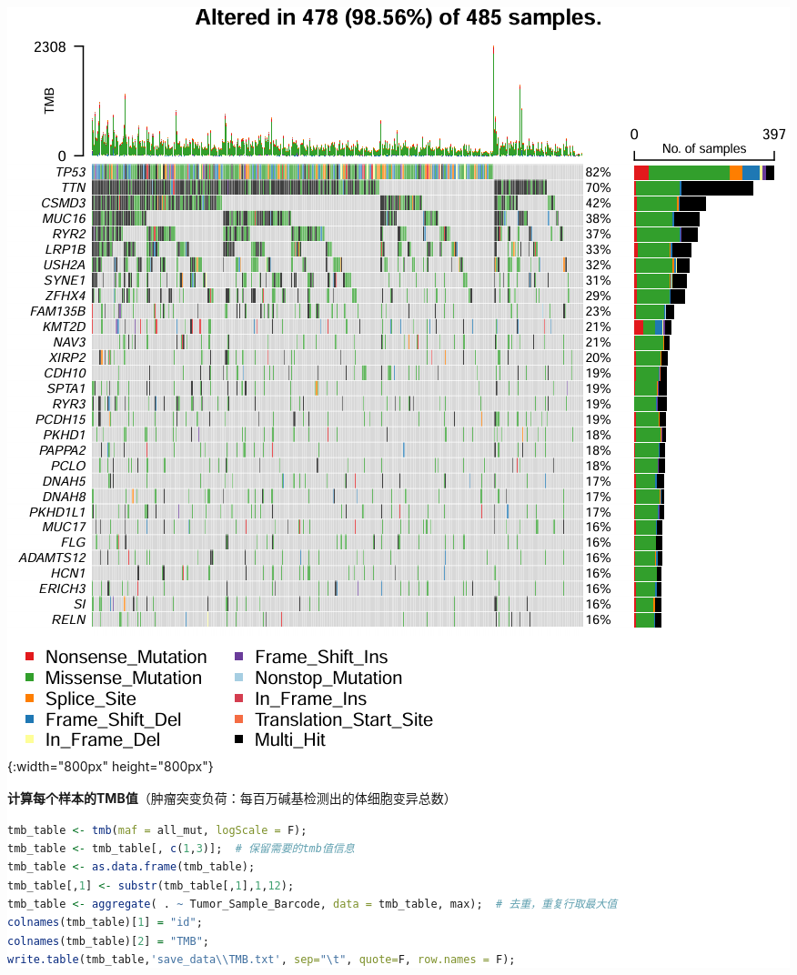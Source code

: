 ![突变数据整理5](/upload/md-image/r/突变数据整理5.png){:width="800px" height="800px"}

**计算每个样本的TMB值**（肿瘤突变负荷：每百万碱基检测出的体细胞变异总数）

``` r
tmb_table <- tmb(maf = all_mut, logScale = F);
tmb_table <- tmb_table[, c(1,3)];  # 保留需要的tmb值信息
tmb_table <- as.data.frame(tmb_table);
tmb_table[,1] <- substr(tmb_table[,1],1,12);
tmb_table <- aggregate( . ~ Tumor_Sample_Barcode, data = tmb_table, max);  # 去重，重复行取最大值
colnames(tmb_table)[1] = "id";
colnames(tmb_table)[2] = "TMB";
write.table(tmb_table,'save_data\\TMB.txt', sep="\t", quote=F, row.names = F);
```
